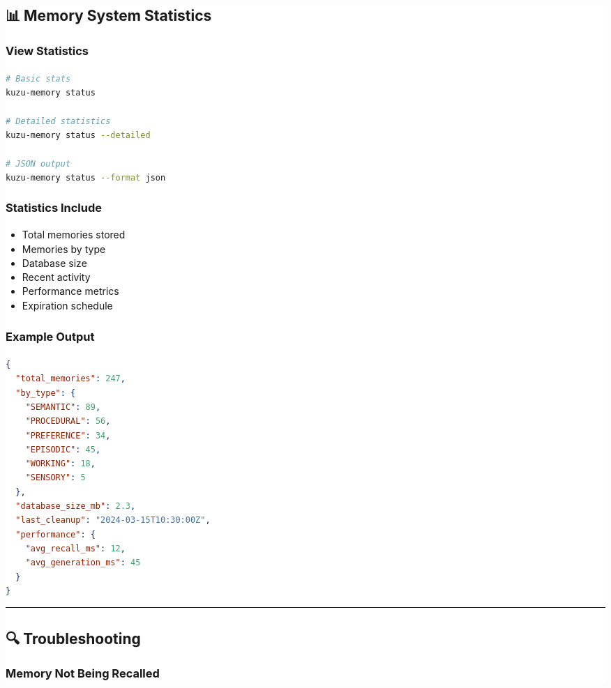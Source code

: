
## 📊 Memory System Statistics

### View Statistics

```bash
# Basic stats
kuzu-memory status

# Detailed statistics
kuzu-memory status --detailed

# JSON output
kuzu-memory status --format json
```

### Statistics Include

- Total memories stored
- Memories by type
- Database size
- Recent activity
- Performance metrics
- Expiration schedule

### Example Output

```json
{
  "total_memories": 247,
  "by_type": {
    "SEMANTIC": 89,
    "PROCEDURAL": 56,
    "PREFERENCE": 34,
    "EPISODIC": 45,
    "WORKING": 18,
    "SENSORY": 5
  },
  "database_size_mb": 2.3,
  "last_cleanup": "2024-03-15T10:30:00Z",
  "performance": {
    "avg_recall_ms": 12,
    "avg_generation_ms": 45
  }
}
```

---

## 🔍 Troubleshooting

### Memory Not Being Recalled
